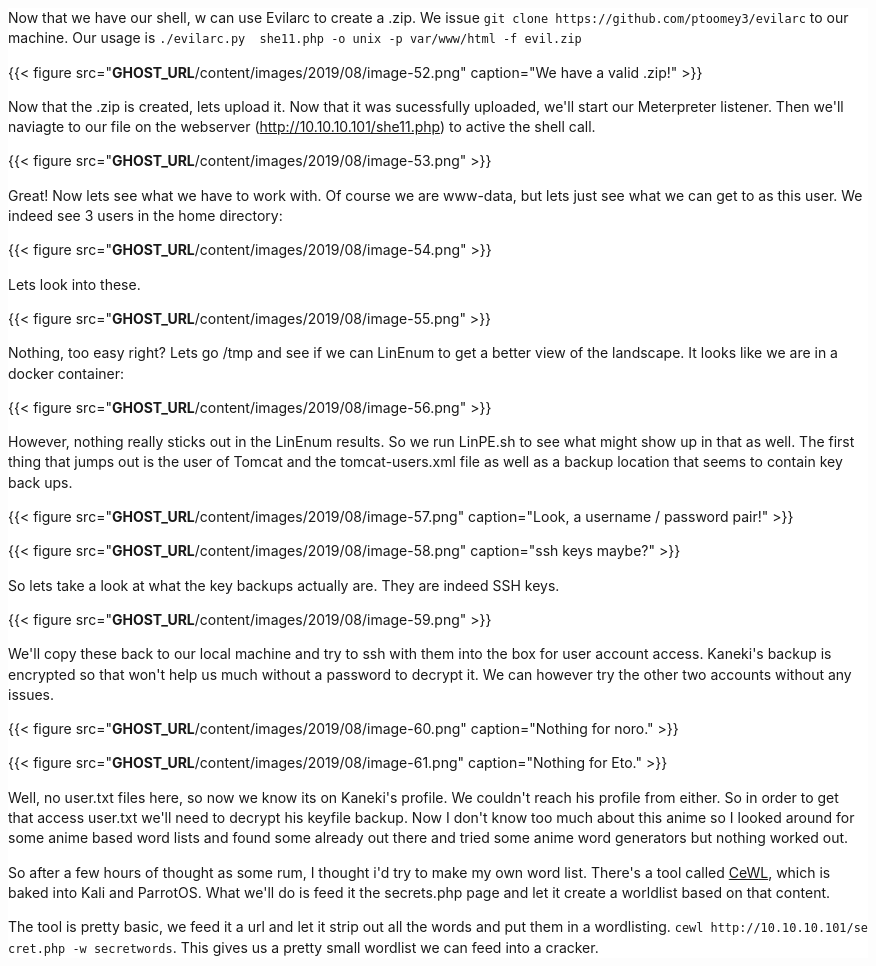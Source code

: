 Now that we have our shell, w can use Evilarc to create a .zip. We issue ```git clone https://github.com/ptoomey3/evilarc``` to our machine. Our usage is ```./evilarc.py  she11.php -o unix -p var/www/html -f evil.zip```

{{< figure src="__GHOST_URL__/content/images/2019/08/image-52.png" caption="We have a valid .zip!" >}}

Now that the .zip is created, lets upload it. Now that it was sucessfully uploaded, we'll start our Meterpreter listener. Then we'll naviagte to our file on the webserver (http://10.10.10.101/she11.php) to active the shell call.

{{< figure src="__GHOST_URL__/content/images/2019/08/image-53.png" >}}

Great! Now lets see what we have to work with. Of course we are www-data, but lets just see what we can get to as this user. We indeed see 3 users in the home directory:

{{< figure src="__GHOST_URL__/content/images/2019/08/image-54.png" >}}

Lets look into these.

{{< figure src="__GHOST_URL__/content/images/2019/08/image-55.png" >}}

Nothing, too easy right? Lets go /tmp and see if we can LinEnum to get a better view of the landscape. It looks like we are in a docker container:

{{< figure src="__GHOST_URL__/content/images/2019/08/image-56.png" >}}

However, nothing really sticks out in the LinEnum results. So we run LinPE.sh to see what might show up in that as well.  The first thing that jumps out is the user of Tomcat and the tomcat-users.xml file as well as a backup location that seems to contain key back ups.

{{< figure src="__GHOST_URL__/content/images/2019/08/image-57.png" caption="Look, a username / password pair!" >}}

{{< figure src="__GHOST_URL__/content/images/2019/08/image-58.png" caption="ssh keys maybe?" >}}

So lets take a look at what the key backups actually are. They are indeed SSH keys.

{{< figure src="__GHOST_URL__/content/images/2019/08/image-59.png" >}}

We'll copy these back to our local machine and try to ssh with them into the box for user account access. Kaneki's backup is encrypted so that won't help us much without a password to decrypt it. We can however try the other two accounts without any issues.

{{< figure src="__GHOST_URL__/content/images/2019/08/image-60.png" caption="Nothing for noro." >}}

{{< figure src="__GHOST_URL__/content/images/2019/08/image-61.png" caption="Nothing for Eto." >}}

Well, no user.txt files here, so now we know its on Kaneki's profile. We couldn't reach his profile from either. So in order to get that access user.txt we'll need to decrypt his keyfile backup. Now I don't know too much about this anime so I looked around for some anime based word lists and found some already out there and tried some anime word generators but nothing worked out.

So after a few hours of thought as some rum, I thought i'd try to make my own word list. There's a tool called [CeWL](http://github.com/digininja/CeWL), which is baked into Kali and ParrotOS. What we'll do is feed it the secrets.php page and let it create a worldlist based on that content.

The tool is pretty basic, we feed it a url and let it strip out all the words and put them in a wordlisting. ```cewl http://10.10.10.101/secret.php -w secretwords```. This gives us a pretty small wordlist we can feed into a cracker.
